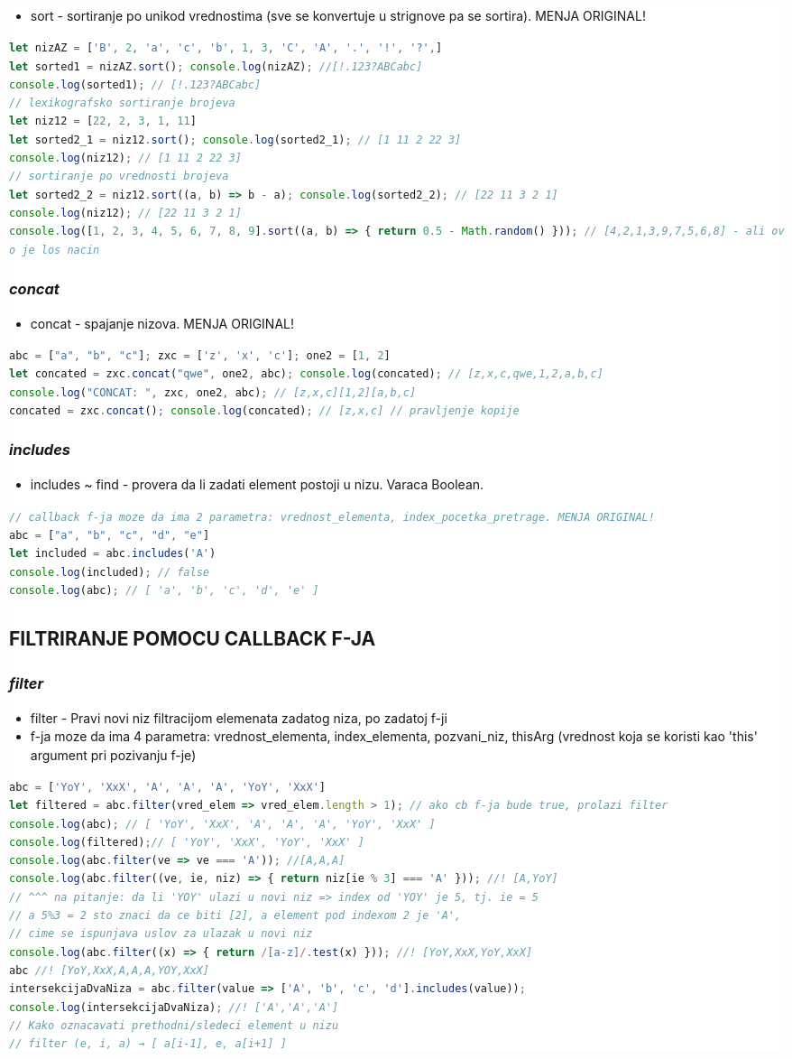   * sort - sortiranje po unikod vrednostima (sve se konvertuje u strignove pa se sortira). MENJA ORIGINAL!

```js
let nizAZ = ['B', 2, 'a', 'c', 'b', 1, 3, 'C', 'A', '.', '!', '?',]
let sorted1 = nizAZ.sort(); console.log(nizAZ); //[!.123?ABCabc]
console.log(sorted1); // [!.123?ABCabc]
// lexikografsko sortiranje brojeva
let niz12 = [22, 2, 3, 1, 11]
let sorted2_1 = niz12.sort(); console.log(sorted2_1); // [1 11 2 22 3]
console.log(niz12); // [1 11 2 22 3]
// sortiranje po vrednosti brojeva
let sorted2_2 = niz12.sort((a, b) => b - a); console.log(sorted2_2); // [22 11 3 2 1]
console.log(niz12); // [22 11 3 2 1]
console.log([1, 2, 3, 4, 5, 6, 7, 8, 9].sort((a, b) => { return 0.5 - Math.random() })); // [4,2,1,3,9,7,5,6,8] - ali ovo je los nacin
```

### *concat* 

  * concat - spajanje nizova. MENJA ORIGINAL!

```js
abc = ["a", "b", "c"]; zxc = ['z', 'x', 'c']; one2 = [1, 2]
let concated = zxc.concat("qwe", one2, abc); console.log(concated); // [z,x,c,qwe,1,2,a,b,c]
console.log("CONCAT: ", zxc, one2, abc); // [z,x,c][1,2][a,b,c]
concated = zxc.concat(); console.log(concated); // [z,x,c] // pravljenje kopije
```

### *includes* 
  
  * includes ~ find - provera da li zadati element postoji u nizu. Varaca Boolean.

```js
// callback f-ja moze da ima 2 parametra: vrednost_elementa, index_pocetka_pretrage. MENJA ORIGINAL!
abc = ["a", "b", "c", "d", "e"]
let included = abc.includes('A')
console.log(included); // false
console.log(abc); // [ 'a', 'b', 'c', 'd', 'e' ]
```

## **FILTRIRANJE POMOCU CALLBACK F-JA**

### *filter*

  * filter - Pravi novi niz filtracijom elemenata zadatog niza, po zadatoj f-ji
  * f-ja moze da ima 4 parametra: vrednost_elementa, index_elementa, pozvani_niz, thisArg (vrednost koja se koristi kao 'this' argument pri pozivanju f-je)

```js
abc = ['YoY', 'XxX', 'A', 'A', 'A', 'YoY', 'XxX']
let filtered = abc.filter(vred_elem => vred_elem.length > 1); // ako cb f-ja bude true, prolazi filter
console.log(abc); // [ 'YoY', 'XxX', 'A', 'A', 'A', 'YoY', 'XxX' ]
console.log(filtered);// [ 'YoY', 'XxX', 'YoY', 'XxX' ]
console.log(abc.filter(ve => ve === 'A')); //[A,A,A]
console.log(abc.filter((ve, ie, niz) => { return niz[ie % 3] === 'A' })); //! [A,YoY]
// ^^^ na pitanje: da li 'YOY' ulazi u novi niz => index od 'YOY' je 5, tj. ie = 5
// a 5%3 = 2 sto znaci da ce biti [2], a element pod indexom 2 je 'A',
// cime se ispunjava uslov za ulazak u novi niz
console.log(abc.filter((x) => { return /[a-z]/.test(x) })); //! [YoY,XxX,YoY,XxX]
abc //! [YoY,XxX,A,A,A,YOY,XxX]
intersekcijaDvaNiza = abc.filter(value => ['A', 'b', 'c', 'd'].includes(value));
console.log(intersekcijaDvaNiza); //! ['A','A','A']
// Kako oznacavati prethodni/sledeci element u nizu
// filter (e, i, a) → [ a[i-1], e, a[i+1] ]
```